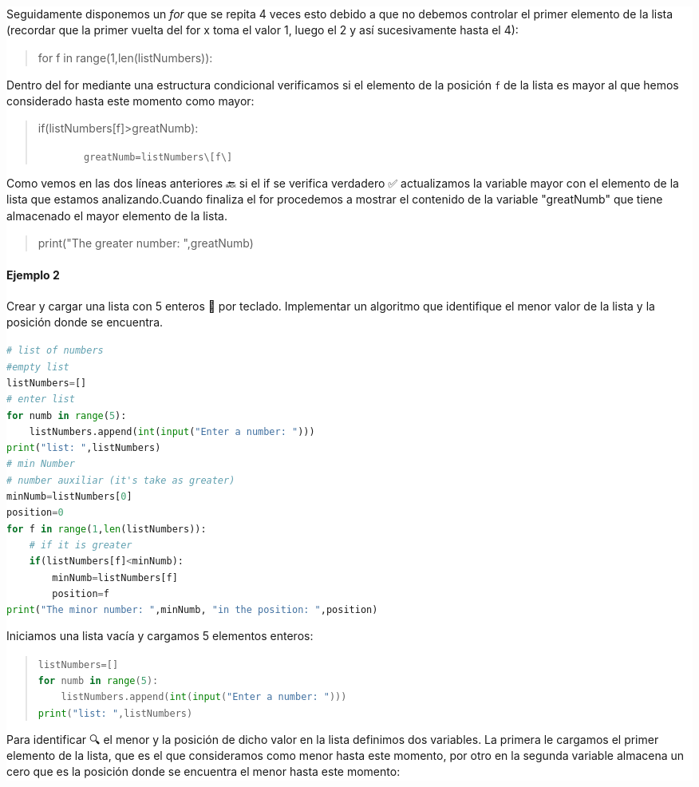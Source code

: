 Seguidamente disponemos un _for_ que se repita 4 veces esto debido a que no debemos controlar el primer elemento de la lista \(recordar que la primer vuelta del for x toma el valor 1, luego el 2 y así sucesivamente hasta el 4\):

> for f in range\(1,len\(listNumbers\)\):

Dentro del for mediante una estructura condicional verificamos si el elemento de la posición `f` de la lista es mayor al que hemos considerado hasta este momento como mayor:

> if\(listNumbers\[f\]&gt;greatNumb\): 
>
>             greatNumb=listNumbers\[f\]

Como vemos en las dos líneas anteriores 🔙 si el if se verifica verdadero ✅ actualizamos la variable mayor con el elemento de la lista que estamos analizando.Cuando finaliza el for procedemos a mostrar el contenido de la variable "greatNumb" que tiene almacenado el mayor elemento de la lista.

> print\("The greater number: ",greatNumb\)

#### Ejemplo 2

Crear y cargar una lista con 5 enteros 🔢 por teclado. Implementar un algoritmo que identifique el menor valor de la lista y la posición donde se encuentra.

```python
# list of numbers
#empty list
listNumbers=[]
# enter list
for numb in range(5):
    listNumbers.append(int(input("Enter a number: ")))
print("list: ",listNumbers)
# min Number
# number auxiliar (it's take as greater)
minNumb=listNumbers[0]
position=0
for f in range(1,len(listNumbers)):
    # if it is greater
    if(listNumbers[f]<minNumb):
        minNumb=listNumbers[f]
        position=f
print("The minor number: ",minNumb, "in the position: ",position)      
```

Iniciamos una lista vacía y cargamos 5 elementos enteros:

> ```python
> listNumbers=[]
> for numb in range(5):
>     listNumbers.append(int(input("Enter a number: ")))
> print("list: ",listNumbers)
> ```

Para identificar 🔍 el menor y la posición de dicho valor en la lista definimos dos variables. La primera le cargamos el primer elemento de la lista, que es el que consideramos como menor hasta este momento, por otro en la segunda variable almacena un cero que es la posición donde se encuentra el menor hasta este momento:
